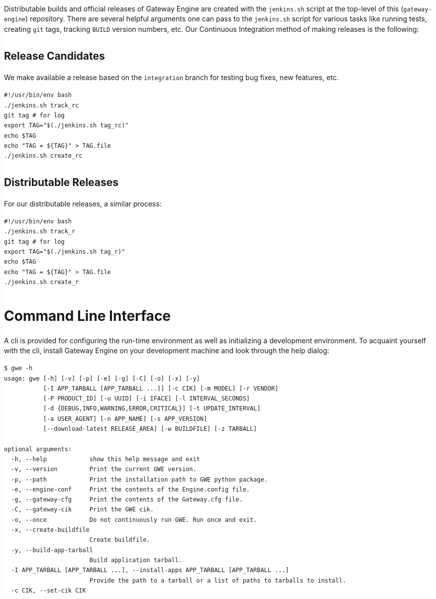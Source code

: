 Distributable builds and official releases of Gateway Engine are created with the `jenkins.sh` script at the top-level of this (`gateway-engine`) repository. There are several helpful arguments one can pass to the `jenkins.sh` script for various tasks like running tests, creating `git` tags, tracking `BUILD` version numbers, etc. Our Continuous Integration method of making releases is the following:

## Release Candidates

We make available a release based on the `integration` branch for testing bug fixes, new features, etc.

```
#!/usr/bin/env bash
./jenkins.sh track_rc
git tag # for log
export TAG="$(./jenkins.sh tag_rc)"
echo $TAG
echo "TAG = ${TAG}" > TAG.file
./jenkins.sh create_rc
```

## Distributable Releases

For our distributable releases, a similar process:

```
#!/usr/bin/env bash
./jenkins.sh track_r
git tag # for log
export TAG="$(./jenkins.sh tag_r)"
echo $TAG
echo "TAG = ${TAG}" > TAG.file
./jenkins.sh create_r
```

# Command Line Interface

A cli is provided for configuring the run-time environment as well as initializing a development environment. To acquaint yourself with the cli, install Gateway Engine on your development machine and look through the help dialog:

```
$ gwe -h
usage: gwe [-h] [-v] [-p] [-e] [-g] [-C] [-o] [-x] [-y]
           [-I APP_TARBALL [APP_TARBALL ...]] [-c CIK] [-m MODEL] [-r VENDOR]
           [-P PRODUCT_ID] [-u UUID] [-i IFACE] [-l INTERVAL_SECONDS]
           [-d {DEBUG,INFO,WARNING,ERROR,CRITICAL}] [-t UPDATE_INTERVAL]
           [-a USER_AGENT] [-n APP_NAME] [-s APP_VERSION]
           [--download-latest RELEASE_AREA] [-w BUILDFILE] [-z TARBALL]

optional arguments:
  -h, --help            show this help message and exit
  -v, --version         Print the current GWE version.
  -p, --path            Print the installation path to GWE python package.
  -e, --engine-conf     Print the contents of the Engine.config file.
  -g, --gateway-cfg     Print the contents of the Gateway.cfg file.
  -C, --gateway-cik     Print the GWE cik.
  -o, --once            Do not continuously run GWE. Run once and exit.
  -x, --create-buildfile
                        Create buildfile.
  -y, --build-app-tarball
                        Build application tarball.
  -I APP_TARBALL [APP_TARBALL ...], --install-apps APP_TARBALL [APP_TARBALL ...]
                        Provide the path to a tarball or a list of paths to tarballs to install.
  -c CIK, --set-cik CIK
```